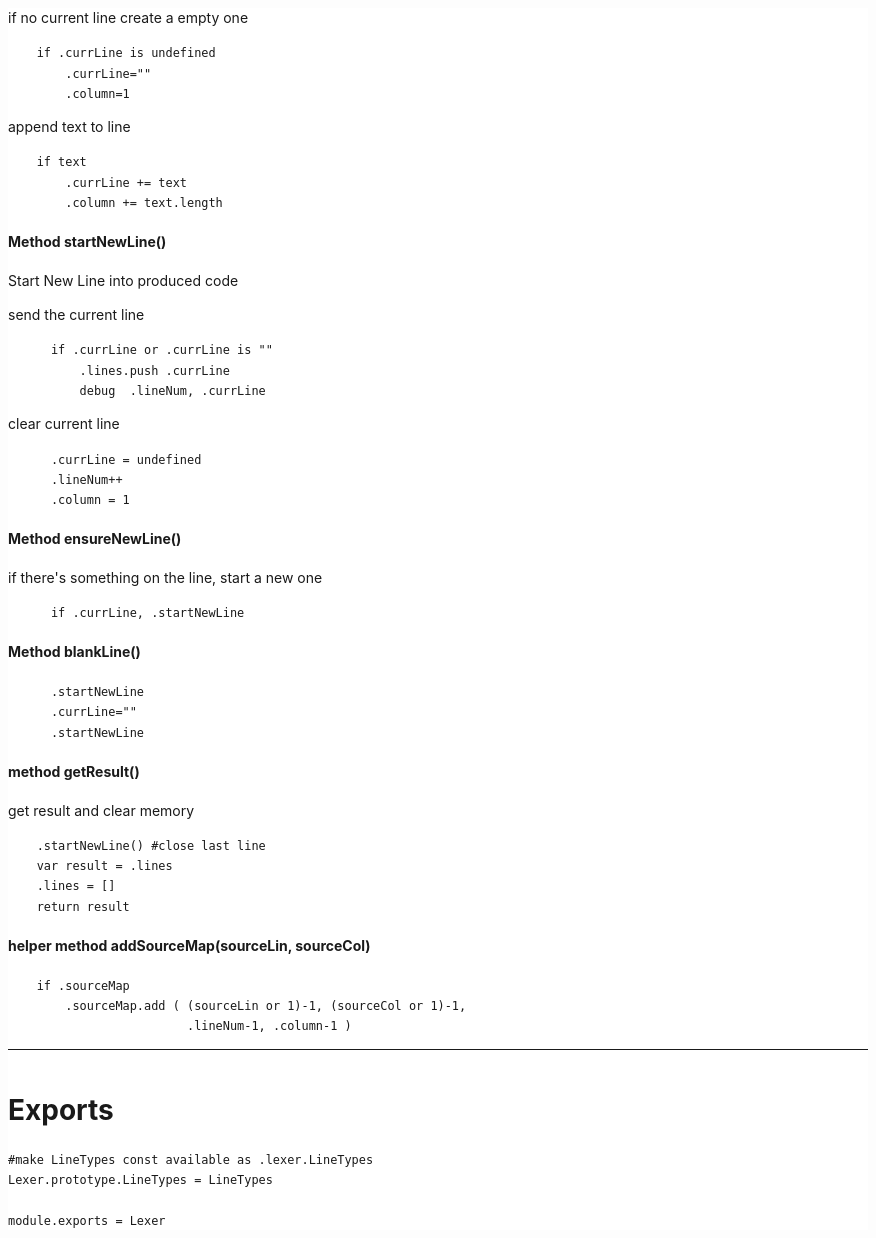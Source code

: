 if no current line
create a empty one

        if .currLine is undefined
            .currLine=""
            .column=1

append text to line 

        if text
            .currLine += text
            .column += text.length


#### Method startNewLine()
Start New Line into produced code

send the current line

          if .currLine or .currLine is ""
              .lines.push .currLine
              debug  .lineNum, .currLine

clear current line

          .currLine = undefined
          .lineNum++
          .column = 1

#### Method ensureNewLine()
if there's something on the line, start a new one

          if .currLine, .startNewLine


#### Method blankLine()

          .startNewLine
          .currLine=""
          .startNewLine


#### method getResult()
get result and clear memory      

        .startNewLine() #close last line
        var result = .lines
        .lines = []
        return result

#### helper method addSourceMap(sourceLin, sourceCol)

        if .sourceMap
            .sourceMap.add ( (sourceLin or 1)-1, (sourceCol or 1)-1,   
                             .lineNum-1, .column-1 )


------------------------
Exports
=======

    
    #make LineTypes const available as .lexer.LineTypes
    Lexer.prototype.LineTypes = LineTypes

    module.exports = Lexer 
